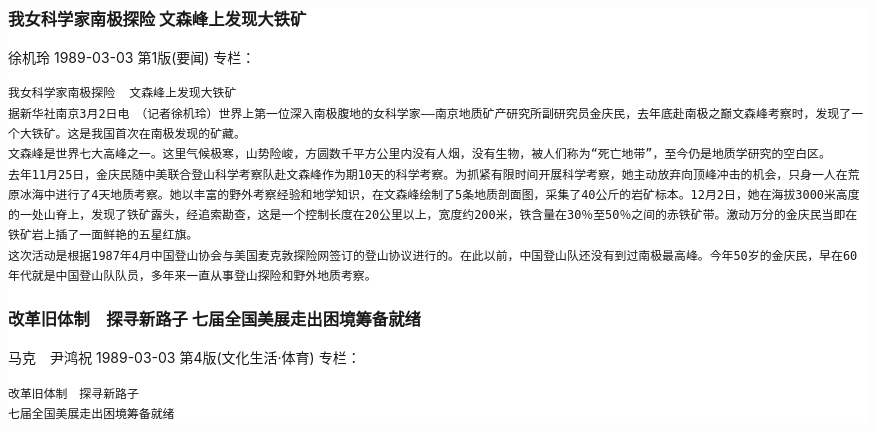 
### 我女科学家南极探险  文森峰上发现大铁矿
徐机玲
1989-03-03
第1版(要闻)
专栏：

    我女科学家南极探险  文森峰上发现大铁矿
    据新华社南京3月2日电　（记者徐机玲）世界上第一位深入南极腹地的女科学家——南京地质矿产研究所副研究员金庆民，去年底赴南极之巅文森峰考察时，发现了一个大铁矿。这是我国首次在南极发现的矿藏。
    文森峰是世界七大高峰之一。这里气候极寒，山势险峻，方圆数千平方公里内没有人烟，没有生物，被人们称为“死亡地带”，至今仍是地质学研究的空白区。
    去年11月25日，金庆民随中美联合登山科学考察队赴文森峰作为期10天的科学考察。为抓紧有限时间开展科学考察，她主动放弃向顶峰冲击的机会，只身一人在荒原冰海中进行了4天地质考察。她以丰富的野外考察经验和地学知识，在文森峰绘制了5条地质剖面图，采集了40公斤的岩矿标本。12月2日，她在海拔3000米高度的一处山脊上，发现了铁矿露头，经追索勘查，这是一个控制长度在20公里以上，宽度约200米，铁含量在30％至50％之间的赤铁矿带。激动万分的金庆民当即在铁矿岩上插了一面鲜艳的五星红旗。
    这次活动是根据1987年4月中国登山协会与美国麦克敦探险网签订的登山协议进行的。在此以前，中国登山队还没有到过南极最高峰。今年50岁的金庆民，早在60年代就是中国登山队队员，多年来一直从事登山探险和野外地质考察。


### 改革旧体制　探寻新路子  七届全国美展走出困境筹备就绪
马克　尹鸿祝
1989-03-03
第4版(文化生活·体育)
专栏：

    改革旧体制　探寻新路子
    七届全国美展走出困境筹备就绪
